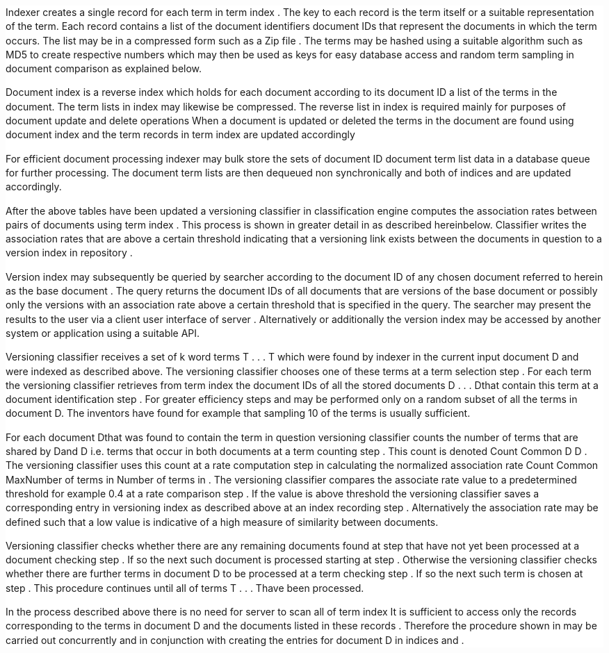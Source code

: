 Indexer creates a single record for each term in term index . The key to each record is the term itself or a suitable representation of the term. Each record contains a list of the document identifiers document IDs that represent the documents in which the term occurs. The list may be in a compressed form such as a Zip file . The terms may be hashed using a suitable algorithm such as MD5 to create respective numbers which may then be used as keys for easy database access and random term sampling in document comparison as explained below.

Document index is a reverse index which holds for each document according to its document ID a list of the terms in the document. The term lists in index may likewise be compressed. The reverse list in index is required mainly for purposes of document update and delete operations When a document is updated or deleted the terms in the document are found using document index and the term records in term index are updated accordingly

For efficient document processing indexer may bulk store the sets of document ID document term list data in a database queue for further processing. The document term lists are then dequeued non synchronically and both of indices and are updated accordingly.

After the above tables have been updated a versioning classifier in classification engine computes the association rates between pairs of documents using term index . This process is shown in greater detail in as described hereinbelow. Classifier writes the association rates that are above a certain threshold indicating that a versioning link exists between the documents in question to a version index in repository .

Version index may subsequently be queried by searcher according to the document ID of any chosen document referred to herein as the base document . The query returns the document IDs of all documents that are versions of the base document or possibly only the versions with an association rate above a certain threshold that is specified in the query. The searcher may present the results to the user via a client user interface of server . Alternatively or additionally the version index may be accessed by another system or application using a suitable API.

Versioning classifier receives a set of k word terms T . . . T which were found by indexer in the current input document D and were indexed as described above. The versioning classifier chooses one of these terms at a term selection step . For each term the versioning classifier retrieves from term index the document IDs of all the stored documents D . . . Dthat contain this term at a document identification step . For greater efficiency steps and may be performed only on a random subset of all the terms in document D. The inventors have found for example that sampling 10 of the terms is usually sufficient.

For each document Dthat was found to contain the term in question versioning classifier counts the number of terms that are shared by Dand D i.e. terms that occur in both documents at a term counting step . This count is denoted Count Common D D . The versioning classifier uses this count at a rate computation step in calculating the normalized association rate Count Common MaxNumber of terms in Number of terms in . The versioning classifier compares the associate rate value to a predetermined threshold for example 0.4 at a rate comparison step . If the value is above threshold the versioning classifier saves a corresponding entry in versioning index as described above at an index recording step . Alternatively the association rate may be defined such that a low value is indicative of a high measure of similarity between documents. 

Versioning classifier checks whether there are any remaining documents found at step that have not yet been processed at a document checking step . If so the next such document is processed starting at step . Otherwise the versioning classifier checks whether there are further terms in document D to be processed at a term checking step . If so the next such term is chosen at step . This procedure continues until all of terms T . . . Thave been processed.

In the process described above there is no need for server to scan all of term index It is sufficient to access only the records corresponding to the terms in document D and the documents listed in these records . Therefore the procedure shown in may be carried out concurrently and in conjunction with creating the entries for document D in indices and .
